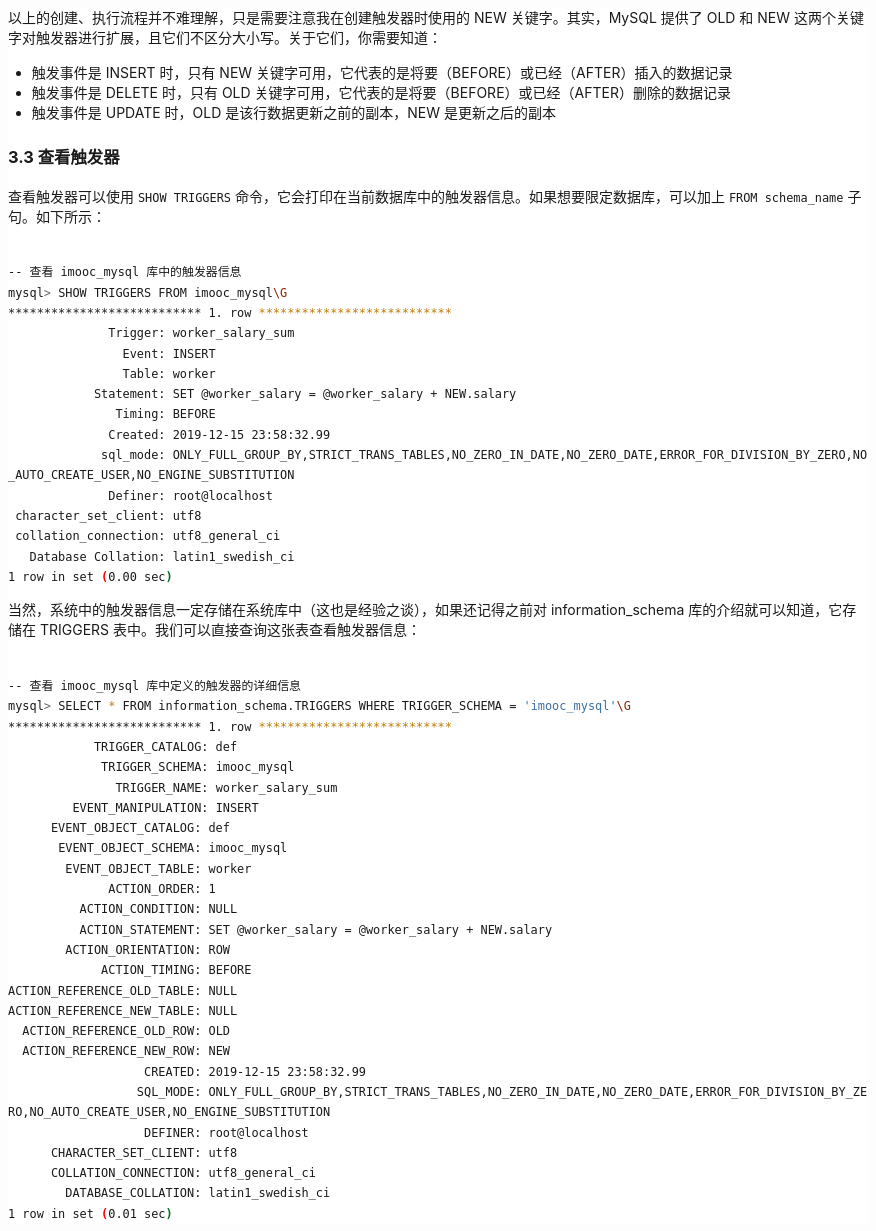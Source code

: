 以上的创建、执行流程并不难理解，只是需要注意我在创建触发器时使用的 NEW 关键字。其实，MySQL 提供了 OLD 和 NEW
这两个关键字对触发器进行扩展，且它们不区分大小写。关于它们，你需要知道：

- 触发事件是 INSERT 时，只有 NEW 关键字可用，它代表的是将要（BEFORE）或已经（AFTER）插入的数据记录
- 触发事件是 DELETE 时，只有 OLD 关键字可用，它代表的是将要（BEFORE）或已经（AFTER）删除的数据记录
- 触发事件是 UPDATE 时，OLD 是该行数据更新之前的副本，NEW 是更新之后的副本

### 3.3 查看触发器

查看触发器可以使用 `SHOW TRIGGERS` 命令，它会打印在当前数据库中的触发器信息。如果想要限定数据库，可以加上
`FROM schema_name`
子句。如下所示：

```bash

-- 查看 imooc_mysql 库中的触发器信息
mysql> SHOW TRIGGERS FROM imooc_mysql\G
*************************** 1. row ***************************
              Trigger: worker_salary_sum
                Event: INSERT
                Table: worker
            Statement: SET @worker_salary = @worker_salary + NEW.salary
               Timing: BEFORE
              Created: 2019-12-15 23:58:32.99
             sql_mode: ONLY_FULL_GROUP_BY,STRICT_TRANS_TABLES,NO_ZERO_IN_DATE,NO_ZERO_DATE,ERROR_FOR_DIVISION_BY_ZERO,NO_AUTO_CREATE_USER,NO_ENGINE_SUBSTITUTION
              Definer: root@localhost
 character_set_client: utf8
 collation_connection: utf8_general_ci
   Database Collation: latin1_swedish_ci
1 row in set (0.00 sec)
```

当然，系统中的触发器信息一定存储在系统库中（这也是经验之谈），如果还记得之前对 information_schema 库的介绍就可以知道，它存储在
TRIGGERS 表中。我们可以直接查询这张表查看触发器信息：

```bash

-- 查看 imooc_mysql 库中定义的触发器的详细信息
mysql> SELECT * FROM information_schema.TRIGGERS WHERE TRIGGER_SCHEMA = 'imooc_mysql'\G
*************************** 1. row ***************************
            TRIGGER_CATALOG: def
             TRIGGER_SCHEMA: imooc_mysql
               TRIGGER_NAME: worker_salary_sum
         EVENT_MANIPULATION: INSERT
      EVENT_OBJECT_CATALOG: def
       EVENT_OBJECT_SCHEMA: imooc_mysql
        EVENT_OBJECT_TABLE: worker
              ACTION_ORDER: 1
          ACTION_CONDITION: NULL
          ACTION_STATEMENT: SET @worker_salary = @worker_salary + NEW.salary
        ACTION_ORIENTATION: ROW
             ACTION_TIMING: BEFORE
ACTION_REFERENCE_OLD_TABLE: NULL
ACTION_REFERENCE_NEW_TABLE: NULL
  ACTION_REFERENCE_OLD_ROW: OLD
  ACTION_REFERENCE_NEW_ROW: NEW
                   CREATED: 2019-12-15 23:58:32.99
                  SQL_MODE: ONLY_FULL_GROUP_BY,STRICT_TRANS_TABLES,NO_ZERO_IN_DATE,NO_ZERO_DATE,ERROR_FOR_DIVISION_BY_ZERO,NO_AUTO_CREATE_USER,NO_ENGINE_SUBSTITUTION
                   DEFINER: root@localhost
      CHARACTER_SET_CLIENT: utf8
      COLLATION_CONNECTION: utf8_general_ci
        DATABASE_COLLATION: latin1_swedish_ci
1 row in set (0.01 sec)
```
